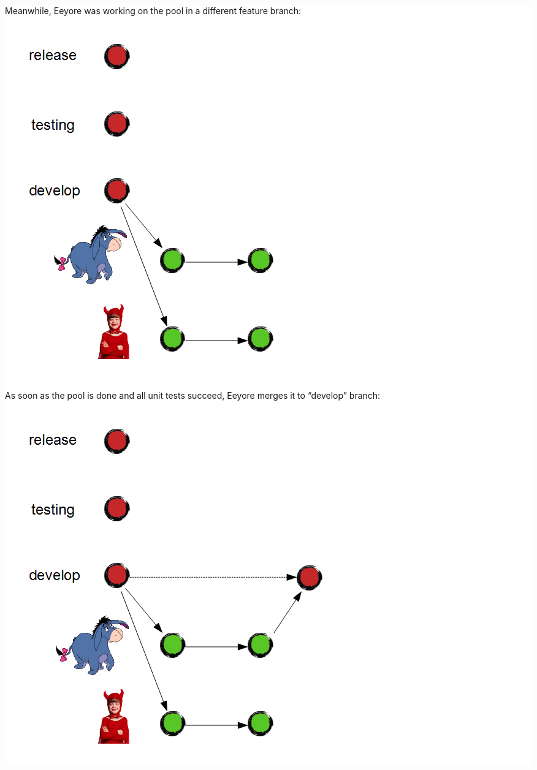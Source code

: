 Meanwhile, Eeyore was working on the pool in a different feature branch:

![](/static/img/2017/03/scheme_11.png)

As soon as the pool is done and all unit tests succeed, Eeyore merges it to “develop” branch:

![](/static/img/2017/03/scheme_12.png)